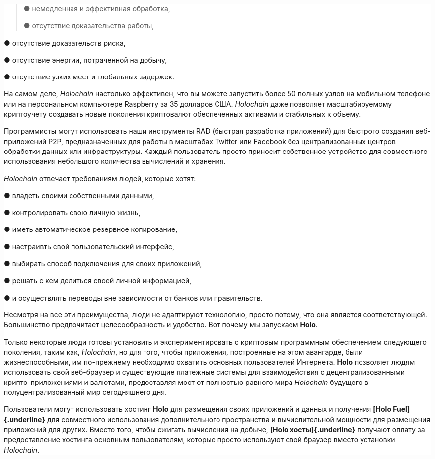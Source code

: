 > ● немедленная и эффективная обработка,
>
> ● отсутствие доказательства работы,

● отсутствие доказательств риска,

● отсутствие энергии, потраченной на добычу,

● отсутствие узких мест и глобальных задержек.

На самом деле, *Holochain* настолько эффективен, что вы можете запустить
более 50 полных узлов на мобильном телефоне или на персональном
компьютере Raspberry за 35 долларов США. *Holochain* даже позволяет
масштабируемому криптоучету создавать новые поколения криптовалют
обеспеченных активами и стабильных к объему.

Программисты могут использовать наши инструменты RAD (быстрая разработка
приложений) для быстрого создания веб-приложений P2P, предназначенных
для работы в масштабах Twitter или Facebook без централизованных центров
обработки данных или инфраструктуры. Каждый пользователь просто приносит
собственное устройство для совместного использования небольшого
количества вычислений и хранения.

*Holochain* отвечает требованиям людей, которые хотят:

● владеть своими собственными данными,

● контролировать свою личную жизнь,

● иметь автоматическое резервное копирование,

● настраивть свой пользовательский интерфейс,

● выбирать способ подключения для своих приложений,

● решать с кем делиться своей личной информацией,

● и осуществлять переводы вне зависимости от банков или правительств.

Несмотря на все эти преимущества, люди не адаптируют технологию, просто
потому, что она является соответствующей. Большинство предпочитает
целесообразность и удобство. Вот почему мы запускаем **Holo**.

Только некоторые люди готовы установить и экспериментировать с криптовым
программным обеспечением следующего поколения, таким как, *Holochain*,
но для того, чтобы приложения, построенные на этом авангарде, были
жизнеспособными, им по-прежнему необходимо охватить основных
пользователей Интернета. **Holo** позволяет людям использовать свой
веб-браузер и существующие платежные системы для взаимодействия с
децентрализованными крипто-приложениями и валютами, предоставляя мост от
полностью равного мира *Holochain* будущего в полуцентрализованный мир
сегодняшнего дня.

Пользователи могут использовать хостинг **Holo** для размещения своих
приложений и данных и получения **[Holo Fuel]{.underline}** для
совместного использования дополнительного пространства и вычислительной
мощности для размещения приложений для других. Вместо того, чтобы
сжигать вычисления на добыче, **[Holo хосты]{.underline}** получают
оплату за предоставление хостинга основным пользователям, которые просто
используют свой браузер вместо установки *Holochain*.
